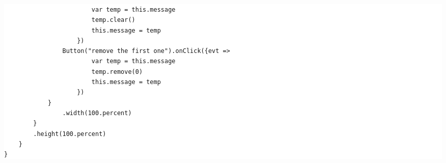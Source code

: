 ```cangjie
                        var temp = this.message
                        temp.clear()
                        this.message = temp
                    })
                Button("remove the first one").onClick({evt =>
                        var temp = this.message
                        temp.remove(0)
                        this.message = temp
                    })
            }
                .width(100.percent)
        }
        .height(100.percent)
    }
}
```
